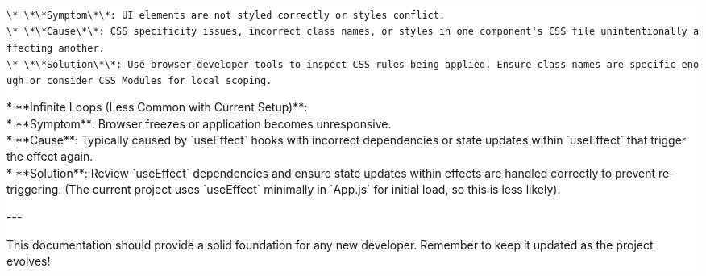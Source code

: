     \* \*\*Symptom\*\*: UI elements are not styled correctly or styles conflict.  
    \* \*\*Cause\*\*: CSS specificity issues, incorrect class names, or styles in one component's CSS file unintentionally affecting another.  
    \* \*\*Solution\*\*: Use browser developer tools to inspect CSS rules being applied. Ensure class names are specific enough or consider CSS Modules for local scoping.  
\* \*\*Infinite Loops (Less Common with Current Setup)\*\*:  
    \* \*\*Symptom\*\*: Browser freezes or application becomes unresponsive.  
    \* \*\*Cause\*\*: Typically caused by \`useEffect\` hooks with incorrect dependencies or state updates within \`useEffect\` that trigger the effect again.  
    \* \*\*Solution\*\*: Review \`useEffect\` dependencies and ensure state updates within effects are handled correctly to prevent re-triggering. (The current project uses \`useEffect\` minimally in \`App.js\` for initial load, so this is less likely).

\---

This documentation should provide a solid foundation for any new developer. Remember to keep it updated as the project evolves\!

